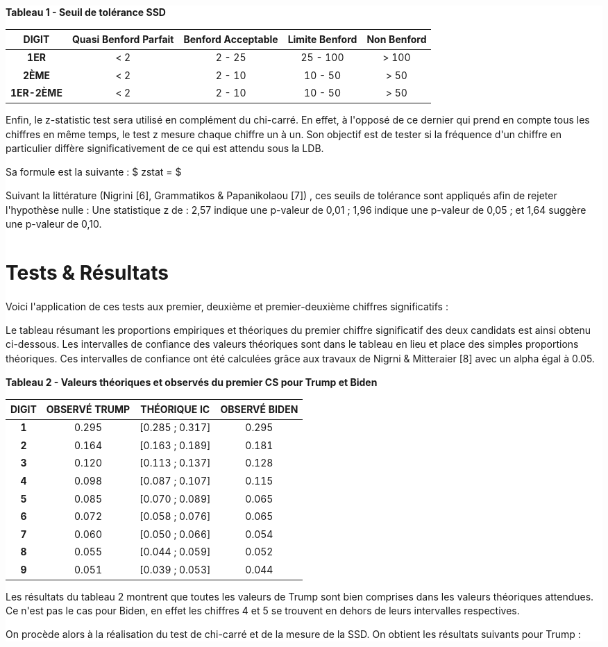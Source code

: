 **Tableau 1 - Seuil de tolérance SSD**

|   **DIGIT**  | **Quasi Benford Parfait** | **Benford Acceptable** | **Limite Benford** | **Non Benford** |
|:------------:|:-------------------------:|:----------------------:|:------------------:|:---------------:|
|    **1ER**   |           &lt; 2          |         2 - 25         |      25 - 100      |     &gt; 100    |
|   **2ÈME**   |           &lt; 2          |         2 - 10         |       10 - 50      |     &gt; 50     |
| **1ER-2ÈME** |           &lt; 2          |         2 - 10         |       10 - 50      |     &gt; 50     |

Enfin, le z-statistic test sera utilisé en complément du chi-carré. En effet, à l'opposé de ce dernier qui prend en compte tous les chiffres en même temps, le test z mesure chaque chiffre un à un. Son objectif est de tester si la fréquence d'un chiffre en particulier diffère significativement de ce qui est attendu sous la LDB.

Sa formule est la suivante : $ zstat = $

Suivant la littérature (Nigrini \[6\], Grammatikos & Papanikolaou \[7\]) , ces seuils de tolérance sont appliqués afin de rejeter l'hypothèse nulle : Une statistique z de : 2,57 indique une p-valeur de 0,01 ; 1,96 indique une p-valeur de 0,05 ; et 1,64 suggère une p-valeur de 0,10.

Tests & Résultats
=================

Voici l'application de ces tests aux premier, deuxième et premier-deuxième chiffres significatifs :

Le tableau résumant les proportions empiriques et théoriques du premier chiffre significatif des deux candidats est ainsi obtenu ci-dessous. Les intervalles de confiance des valeurs théoriques sont dans le tableau en lieu et place des simples proportions théoriques. Ces intervalles de confiance ont été calculées grâce aux travaux de Nigrni & Mitteraier \[8\] avec un alpha égal à 0.05.

**Tableau 2 - Valeurs théoriques et observés du premier CS pour Trump et Biden**

| **DIGIT** | **OBSERVÉ TRUMP** |  **THÉORIQUE IC** | **OBSERVÉ BIDEN** |
|:---------:|:-----------------:|:-----------------:|:-----------------:|
|   **1**   |       0.295       | \[0.285 ; 0.317\] |       0.295       |
|   **2**   |       0.164       | \[0.163 ; 0.189\] |       0.181       |
|   **3**   |       0.120       | \[0.113 ; 0.137\] |       0.128       |
|   **4**   |       0.098       | \[0.087 ; 0.107\] |       0.115       |
|   **5**   |       0.085       | \[0.070 ; 0.089\] |       0.065       |
|   **6**   |       0.072       | \[0.058 ; 0.076\] |       0.065       |
|   **7**   |       0.060       | \[0.050 ; 0.066\] |       0.054       |
|   **8**   |       0.055       | \[0.044 ; 0.059\] |       0.052       |
|   **9**   |       0.051       | \[0.039 ; 0.053\] |       0.044       |

Les résultats du tableau 2 montrent que toutes les valeurs de Trump sont bien comprises dans les valeurs théoriques attendues. Ce n'est pas le cas pour Biden, en effet les chiffres 4 et 5 se trouvent en dehors de leurs intervalles respectives.

On procède alors à la réalisation du test de chi-carré et de la mesure de la SSD. On obtient les résultats suivants pour Trump :
